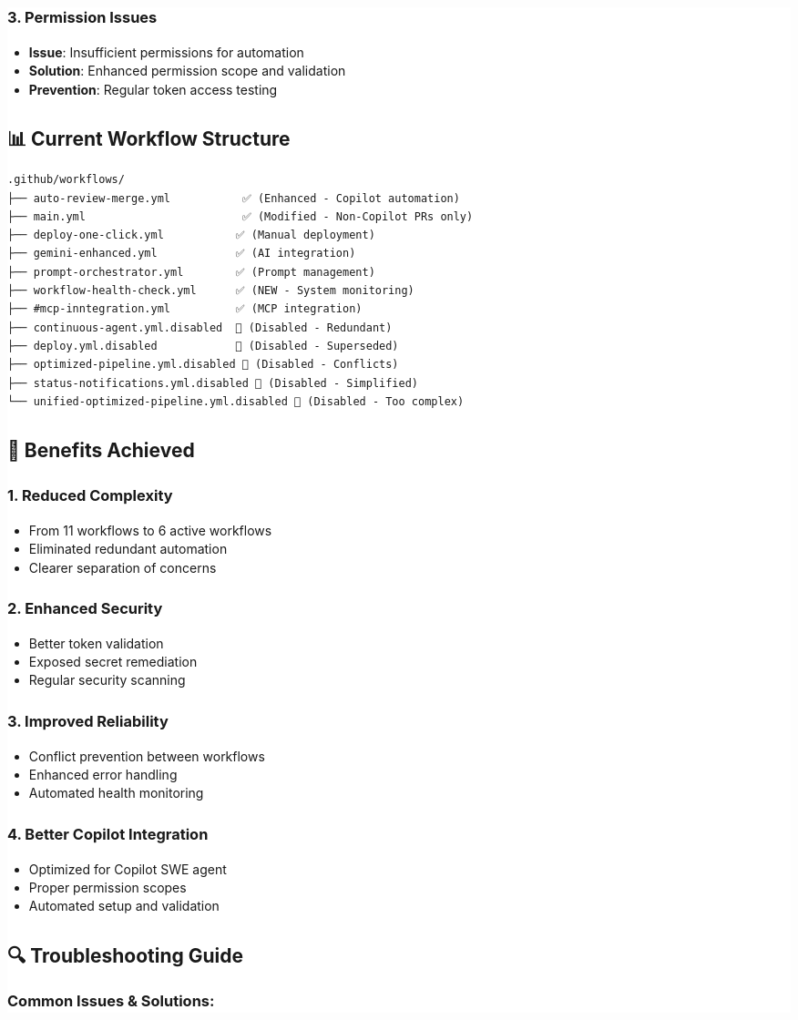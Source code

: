 ### 3. Permission Issues
- **Issue**: Insufficient permissions for automation
- **Solution**: Enhanced permission scope and validation
- **Prevention**: Regular token access testing

## 📊 Current Workflow Structure

```
.github/workflows/
├── auto-review-merge.yml           ✅ (Enhanced - Copilot automation)
├── main.yml                        ✅ (Modified - Non-Copilot PRs only)
├── deploy-one-click.yml           ✅ (Manual deployment)
├── gemini-enhanced.yml            ✅ (AI integration)
├── prompt-orchestrator.yml        ✅ (Prompt management)
├── workflow-health-check.yml      ✅ (NEW - System monitoring)
├── #mcp-inntegration.yml          ✅ (MCP integration)
├── continuous-agent.yml.disabled  🚫 (Disabled - Redundant)
├── deploy.yml.disabled            🚫 (Disabled - Superseded)
├── optimized-pipeline.yml.disabled 🚫 (Disabled - Conflicts)
├── status-notifications.yml.disabled 🚫 (Disabled - Simplified)
└── unified-optimized-pipeline.yml.disabled 🚫 (Disabled - Too complex)
```

## 🎯 Benefits Achieved

### 1. Reduced Complexity
- From 11 workflows to 6 active workflows
- Eliminated redundant automation
- Clearer separation of concerns

### 2. Enhanced Security
- Better token validation
- Exposed secret remediation
- Regular security scanning

### 3. Improved Reliability
- Conflict prevention between workflows
- Enhanced error handling
- Automated health monitoring

### 4. Better Copilot Integration
- Optimized for Copilot SWE agent
- Proper permission scopes
- Automated setup and validation

## 🔍 Troubleshooting Guide

### Common Issues & Solutions:
